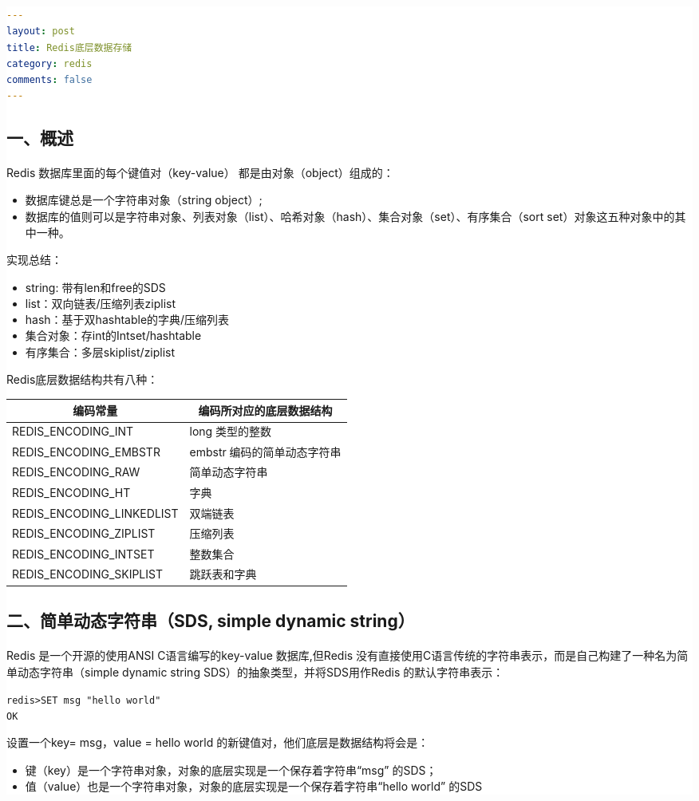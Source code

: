 ```yaml
---
layout: post
title: Redis底层数据存储
category: redis
comments: false
---
```


## 一、概述
Redis 数据库里面的每个键值对（key-value） 都是由对象（object）组成的：

- 数据库键总是一个字符串对象（string object）;
- 数据库的值则可以是字符串对象、列表对象（list）、哈希对象（hash）、集合对象（set）、有序集合（sort set）对象这五种对象中的其中一种。

实现总结：

- string: 带有len和free的SDS
- list：双向链表/压缩列表ziplist
- hash：基于双hashtable的字典/压缩列表
- 集合对象：存int的Intset/hashtable
- 有序集合：多层skiplist/ziplist

Redis底层数据结构共有八种：

|编码常量  |  编码所对应的底层数据结构|
|--|--|
|REDIS_ENCODING_INT  |long 类型的整数|
|REDIS_ENCODING_EMBSTR  | embstr 编码的简单动态字符串|
|REDIS_ENCODING_RAW  |简单动态字符串|
|REDIS_ENCODING_HT   |字典|
|REDIS_ENCODING_LINKEDLIST |  双端链表|
|REDIS_ENCODING_ZIPLIST  |压缩列表|
|REDIS_ENCODING_INTSET   |整数集合|
|REDIS_ENCODING_SKIPLIST |跳跃表和字典|

## 二、简单动态字符串（SDS, simple dynamic string）
Redis 是一个开源的使用ANSI C语言编写的key-value 数据库,但Redis 没有直接使用C语言传统的字符串表示，而是自己构建了一种名为简单动态字符串（simple dynamic string SDS）的抽象类型，并将SDS用作Redis 的默认字符串表示：

    redis>SET msg "hello world"
    OK

设置一个key= msg，value = hello world 的新键值对，他们底层是数据结构将会是：

- 键（key）是一个字符串对象，对象的底层实现是一个保存着字符串“msg” 的SDS；
- 值（value）也是一个字符串对象，对象的底层实现是一个保存着字符串“hello world” 的SDS

